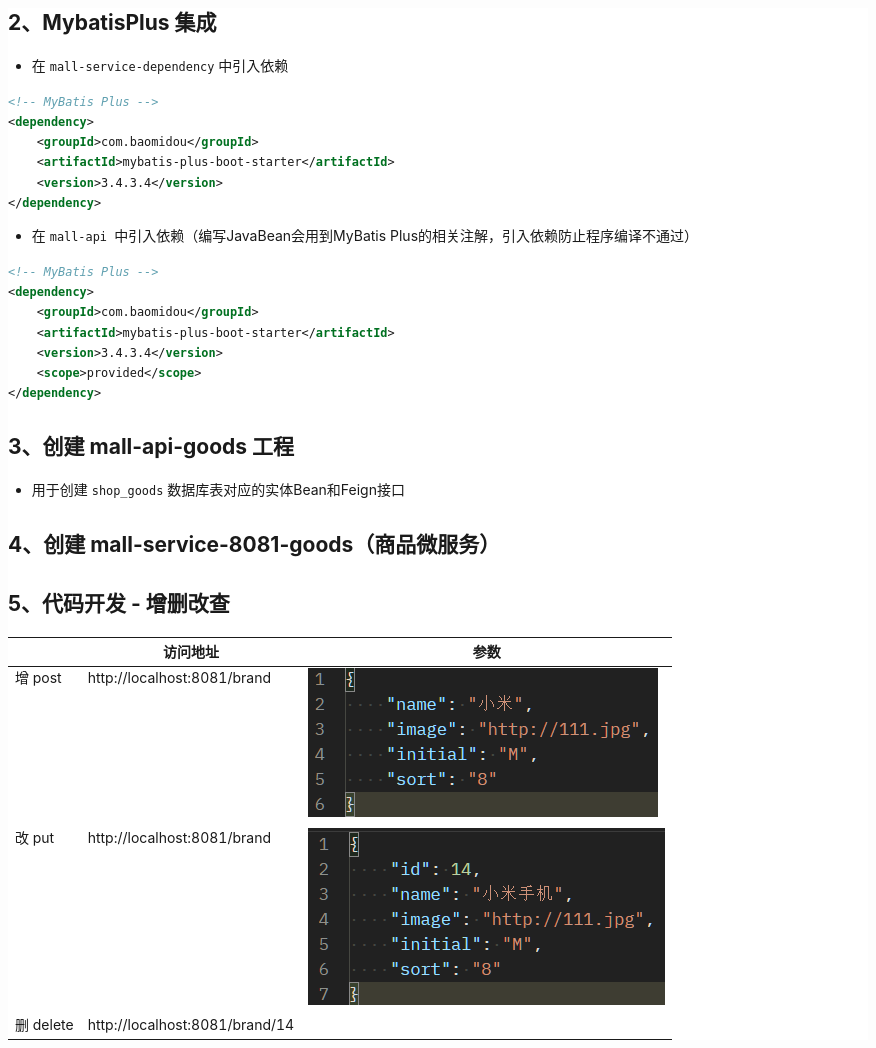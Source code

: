 

## 2、MybatisPlus 集成

- 在 `mall-service-dependency` 中引入依赖

```xml
<!-- MyBatis Plus -->
<dependency>
    <groupId>com.baomidou</groupId>
    <artifactId>mybatis-plus-boot-starter</artifactId>
    <version>3.4.3.4</version>
</dependency>
```

- 在 `mall-api `中引入依赖（编写JavaBean会用到MyBatis Plus的相关注解，引入依赖防止程序编译不通过）

```xml
<!-- MyBatis Plus -->
<dependency>
    <groupId>com.baomidou</groupId>
    <artifactId>mybatis-plus-boot-starter</artifactId>
    <version>3.4.3.4</version>
    <scope>provided</scope>
</dependency>
```



## 3、创建 mall-api-goods 工程

- 用于创建 `shop_goods` 数据库表对应的实体Bean和Feign接口



## 4、创建 mall-service-8081-goods（商品微服务）



## 5、代码开发 - 增删改查

|               | 访问地址                               | 参数                                                         |
| ------------- | -------------------------------------- | ------------------------------------------------------------ |
| 增 post       | http://localhost:8081/brand            | ![image-20220111184147027](image/image-20220111184147027.png) |
| 改 put        | http://localhost:8081/brand            | ![image-20220111184216735](image/image-20220111184216735.png) |
| 删 delete     | http://localhost:8081/brand/14         |                                                              |
